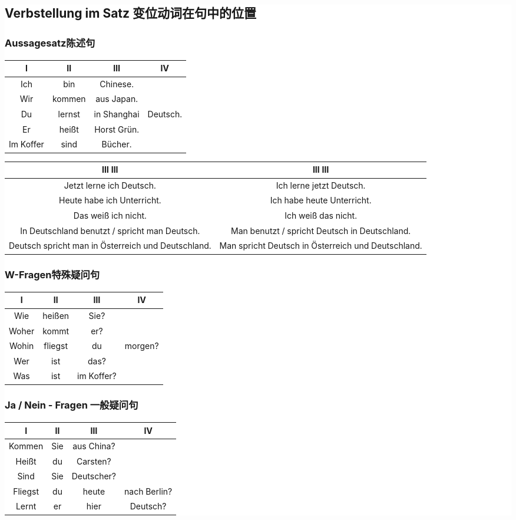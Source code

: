 ## Verbstellung im Satz 变位动词在句中的位置

### Aussagesatz陈述句

|     Ⅰ     |   Ⅱ    |      Ⅲ      |    Ⅳ     |
| :-------: | :----: | :---------: | :------: |
|    Ich    |  bin   |  Chinese.   |          |
|    Wir    | kommen | aus Japan.  |          |
|    Du     | lernst | in Shanghai | Deutsch. |
|    Er     | heißt  | Horst Grün. |          |
| Im Koffer |  sind  |   Bücher.   |          |

|                        Ⅲ ⅡⅠ                        |                        ⅠⅡ Ⅲ                        |
| :------------------------------------------------: | :------------------------------------------------: |
|              Jetzt lerne ich Deutsch.              |              Ich lerne jetzt Deutsch.              |
|             Heute habe ich Unterricht.             |             Ich habe heute Unterricht.             |
|                Das weiß ich nicht.                 |                Ich weiß das nicht.                 |
|   In Deutschland benutzt / spricht man Deutsch.    |   Man benutzt / spricht Deutsch in Deutschland.    |
| Deutsch spricht man in Österreich und Deutschland. | Man spricht Deutsch in Österreich und Deutschland. |

### W-Fragen特殊疑问句

|   Ⅰ   |    Ⅱ    |     Ⅲ      |    Ⅳ    |
| :---: | :-----: | :--------: | :-----: |
|  Wie  | heißen  |    Sie?    |         |
| Woher |  kommt  |    er?     |         |
| Wohin | fliegst |     du     | morgen? |
|  Wer  |   ist   |    das?    |         |
|  Was  |   ist   | im Koffer? |         |

### Ja / Nein - Fragen 一般疑问句

|    Ⅰ    |  Ⅱ   |     Ⅲ      |      Ⅳ       |
| :-----: | :--: | :--------: | :----------: |
| Kommen  | Sie  | aus China? |              |
|  Heißt  |  du  |  Carsten?  |              |
|  Sind   | Sie  | Deutscher? |              |
| Fliegst |  du  |   heute    | nach Berlin? |
|  Lernt  |  er  |    hier    |   Deutsch?   |
